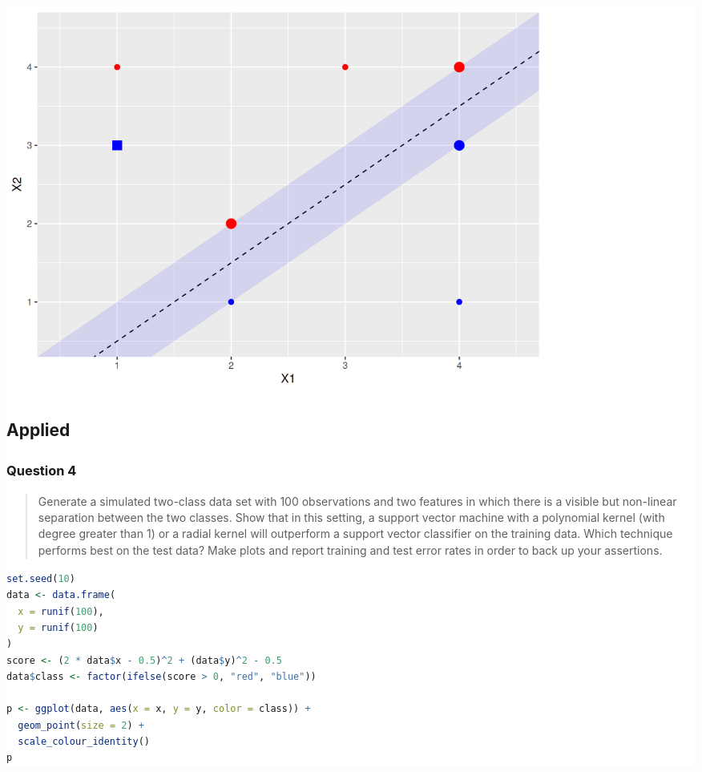 <img src="09-support-vector-mechines_files/figure-html/unnamed-chunk-12-1.png" width="672" />

## Applied

### Question 4

> Generate a simulated two-class data set with 100 observations and two features
> in which there is a visible but non-linear separation between the two classes.
> Show that in this setting, a support vector machine with a polynomial kernel
> (with degree greater than 1) or a radial kernel will outperform a support
> vector classifier on the training data. Which technique performs best on the
> test data? Make plots and report training and test error rates in order to
> back up your assertions.


``` r
set.seed(10)
data <- data.frame(
  x = runif(100),
  y = runif(100)
)
score <- (2 * data$x - 0.5)^2 + (data$y)^2 - 0.5
data$class <- factor(ifelse(score > 0, "red", "blue"))

p <- ggplot(data, aes(x = x, y = y, color = class)) +
  geom_point(size = 2) +
  scale_colour_identity()
p
```
